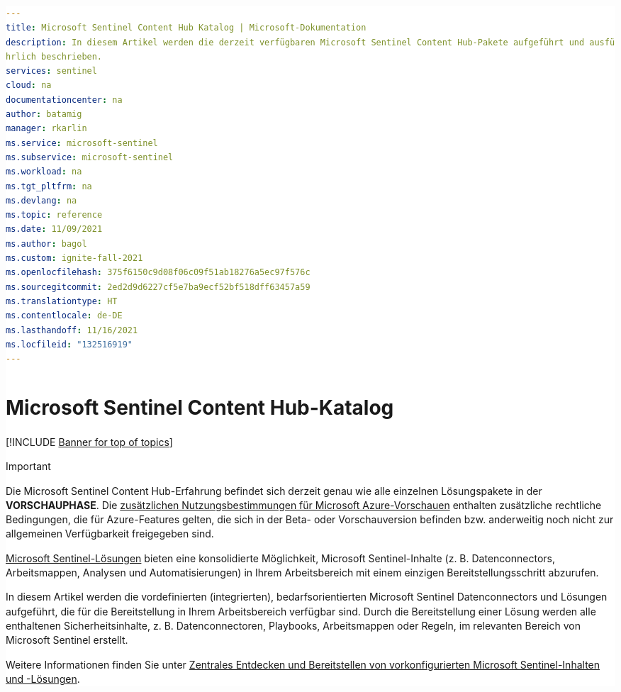 ```yaml
---
title: Microsoft Sentinel Content Hub Katalog | Microsoft-Dokumentation
description: In diesem Artikel werden die derzeit verfügbaren Microsoft Sentinel Content Hub-Pakete aufgeführt und ausführlich beschrieben.
services: sentinel
cloud: na
documentationcenter: na
author: batamig
manager: rkarlin
ms.service: microsoft-sentinel
ms.subservice: microsoft-sentinel
ms.workload: na
ms.tgt_pltfrm: na
ms.devlang: na
ms.topic: reference
ms.date: 11/09/2021
ms.author: bagol
ms.custom: ignite-fall-2021
ms.openlocfilehash: 375f6150c9d08f06c09f51ab18276a5ec97f576c
ms.sourcegitcommit: 2ed2d9d6227cf5e7ba9ecf52bf518dff63457a59
ms.translationtype: HT
ms.contentlocale: de-DE
ms.lasthandoff: 11/16/2021
ms.locfileid: "132516919"
---
```

# <a name="microsoft-sentinel-content-hub-catalog"></a>Microsoft Sentinel Content Hub-Katalog

[!INCLUDE [Banner for top of topics](./includes/banner.md)]

> [!IMPORTANT]
>
> Die Microsoft Sentinel Content Hub-Erfahrung befindet sich derzeit genau wie alle einzelnen Lösungspakete in der **VORSCHAUPHASE**. Die [zusätzlichen Nutzungsbestimmungen für Microsoft Azure-Vorschauen](https://azure.microsoft.com/support/legal/preview-supplemental-terms/) enthalten zusätzliche rechtliche Bedingungen, die für Azure-Features gelten, die sich in der Beta- oder Vorschauversion befinden bzw. anderweitig noch nicht zur allgemeinen Verfügbarkeit freigegeben sind.

[Microsoft Sentinel-Lösungen](sentinel-solutions.md) bieten eine konsolidierte Möglichkeit, Microsoft Sentinel-Inhalte (z. B. Datenconnectors, Arbeitsmappen, Analysen und Automatisierungen) in Ihrem Arbeitsbereich mit einem einzigen Bereitstellungsschritt abzurufen.

In diesem Artikel werden die vordefinierten (integrierten), bedarfsorientierten Microsoft Sentinel Datenconnectors und Lösungen aufgeführt, die für die Bereitstellung in Ihrem Arbeitsbereich verfügbar sind. Durch die Bereitstellung einer Lösung werden alle enthaltenen Sicherheitsinhalte, z. B. Datenconnectoren, Playbooks, Arbeitsmappen oder Regeln, im relevanten Bereich von Microsoft Sentinel erstellt. 

Weitere Informationen finden Sie unter [Zentrales Entdecken und Bereitstellen von vorkonfigurierten Microsoft Sentinel-Inhalten und -Lösungen](sentinel-solutions-deploy.md).
